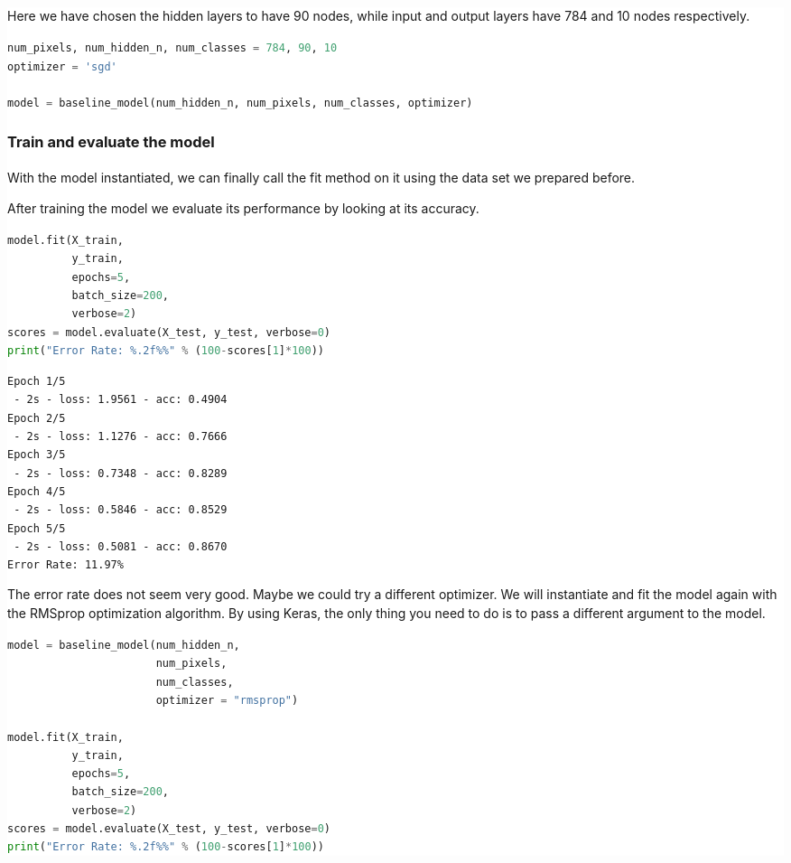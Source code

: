 Here we have chosen the hidden layers to have 90 nodes, while input and output layers have 784 and 10 nodes respectively.

```python
num_pixels, num_hidden_n, num_classes = 784, 90, 10
optimizer = 'sgd'

model = baseline_model(num_hidden_n, num_pixels, num_classes, optimizer)
```

### Train and evaluate the model

With the model instantiated, we can finally call the fit method on it using the data set we prepared before.

After training the model we evaluate its performance by looking at its accuracy.

```python
model.fit(X_train,
          y_train,
          epochs=5,
          batch_size=200,
          verbose=2)
scores = model.evaluate(X_test, y_test, verbose=0)
print("Error Rate: %.2f%%" % (100-scores[1]*100))
```

    Epoch 1/5
     - 2s - loss: 1.9561 - acc: 0.4904
    Epoch 2/5
     - 2s - loss: 1.1276 - acc: 0.7666
    Epoch 3/5
     - 2s - loss: 0.7348 - acc: 0.8289
    Epoch 4/5
     - 2s - loss: 0.5846 - acc: 0.8529
    Epoch 5/5
     - 2s - loss: 0.5081 - acc: 0.8670
    Error Rate: 11.97%

The error rate does not seem very good. Maybe we could try a different optimizer. We will instantiate and fit the model again with the RMSprop optimization algorithm. By using Keras, the only thing you need to do is to pass a different argument to the model.

```python
model = baseline_model(num_hidden_n,
                       num_pixels,
                       num_classes,
                       optimizer = "rmsprop")

model.fit(X_train,
          y_train,
          epochs=5,
          batch_size=200,
          verbose=2)
scores = model.evaluate(X_test, y_test, verbose=0)
print("Error Rate: %.2f%%" % (100-scores[1]*100))
```
